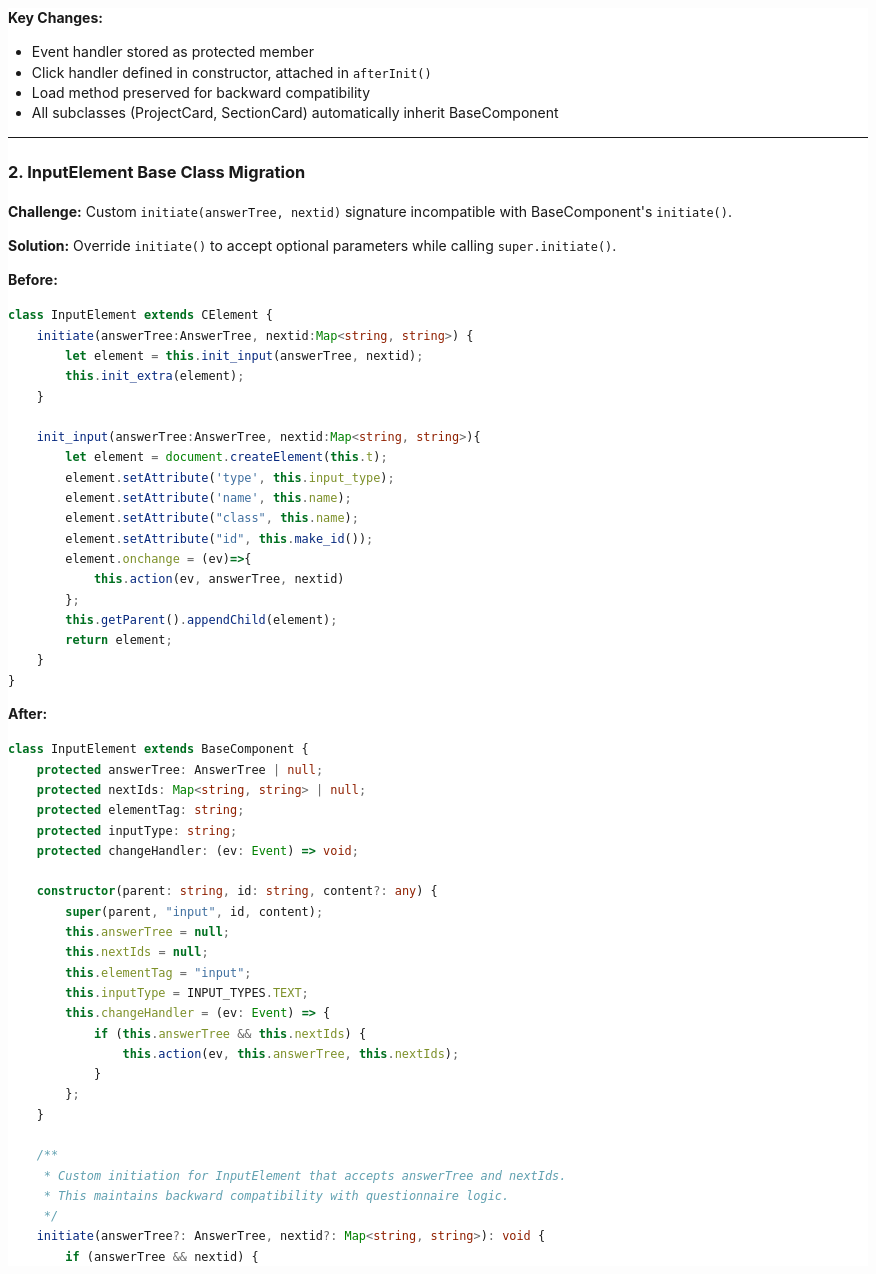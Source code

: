 **Key Changes:**
- Event handler stored as protected member
- Click handler defined in constructor, attached in `afterInit()`
- Load method preserved for backward compatibility
- All subclasses (ProjectCard, SectionCard) automatically inherit BaseComponent

---

### 2. InputElement Base Class Migration

**Challenge:** Custom `initiate(answerTree, nextid)` signature incompatible with BaseComponent's `initiate()`.

**Solution:** Override `initiate()` to accept optional parameters while calling `super.initiate()`.

**Before:**
```typescript
class InputElement extends CElement {
    initiate(answerTree:AnswerTree, nextid:Map<string, string>) {
        let element = this.init_input(answerTree, nextid);
        this.init_extra(element);
    }

    init_input(answerTree:AnswerTree, nextid:Map<string, string>){
        let element = document.createElement(this.t);
        element.setAttribute('type', this.input_type);
        element.setAttribute('name', this.name);
        element.setAttribute("class", this.name);
        element.setAttribute("id", this.make_id());
        element.onchange = (ev)=>{
            this.action(ev, answerTree, nextid)
        };
        this.getParent().appendChild(element);
        return element;
    }
}
```

**After:**
```typescript
class InputElement extends BaseComponent {
    protected answerTree: AnswerTree | null;
    protected nextIds: Map<string, string> | null;
    protected elementTag: string;
    protected inputType: string;
    protected changeHandler: (ev: Event) => void;

    constructor(parent: string, id: string, content?: any) {
        super(parent, "input", id, content);
        this.answerTree = null;
        this.nextIds = null;
        this.elementTag = "input";
        this.inputType = INPUT_TYPES.TEXT;
        this.changeHandler = (ev: Event) => {
            if (this.answerTree && this.nextIds) {
                this.action(ev, this.answerTree, this.nextIds);
            }
        };
    }

    /**
     * Custom initiation for InputElement that accepts answerTree and nextIds.
     * This maintains backward compatibility with questionnaire logic.
     */
    initiate(answerTree?: AnswerTree, nextid?: Map<string, string>): void {
        if (answerTree && nextid) {
```